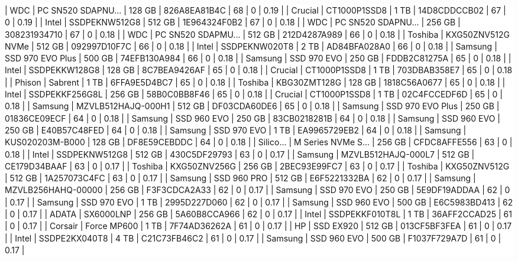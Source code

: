 | WDC       | PC SN520 SDAPNU... | 128 GB | 826A8EA81B4C | 68    | 0     | 0.19   |
| Crucial   | CT1000P1SSD8       | 1 TB   | 14D8CDDCCB02 | 67    | 0     | 0.19   |
| Intel     | SSDPEKNW512G8      | 512 GB | 1E964324F0B2 | 67    | 0     | 0.18   |
| WDC       | PC SN520 SDAPNU... | 256 GB | 308231934710 | 67    | 0     | 0.18   |
| WDC       | PC SN520 SDAPMU... | 512 GB | 212D4287A989 | 66    | 0     | 0.18   |
| Toshiba   | KXG50ZNV512G NVMe  | 512 GB | 092997D10F7C | 66    | 0     | 0.18   |
| Intel     | SSDPEKNW020T8      | 2 TB   | AD84BFA028A0 | 66    | 0     | 0.18   |
| Samsung   | SSD 970 EVO Plus   | 500 GB | 74EFB130A984 | 66    | 0     | 0.18   |
| Samsung   | SSD 970 EVO        | 250 GB | FDDB2C81275A | 65    | 0     | 0.18   |
| Intel     | SSDPEKKW128G8      | 128 GB | 8C7BEA9426AF | 65    | 0     | 0.18   |
| Crucial   | CT1000P1SSD8       | 1 TB   | 703DBAB358E7 | 65    | 0     | 0.18   |
| Phison    | Sabrent            | 1 TB   | 6FFA9E5D4BC7 | 65    | 0     | 0.18   |
| Toshiba   | KBG30ZMT128G       | 128 GB | 1818C56A0677 | 65    | 0     | 0.18   |
| Intel     | SSDPEKKF256G8L     | 256 GB | 58B0C0BB8F46 | 65    | 0     | 0.18   |
| Crucial   | CT1000P1SSD8       | 1 TB   | 02C4FCCEDF6D | 65    | 0     | 0.18   |
| Samsung   | MZVLB512HAJQ-000H1 | 512 GB | DF03CDA60DE6 | 65    | 0     | 0.18   |
| Samsung   | SSD 970 EVO Plus   | 250 GB | 01836CE09ECF | 64    | 0     | 0.18   |
| Samsung   | SSD 960 EVO        | 250 GB | 83CB0218281B | 64    | 0     | 0.18   |
| Samsung   | SSD 960 EVO        | 250 GB | E40B57C48FED | 64    | 0     | 0.18   |
| Samsung   | SSD 970 EVO        | 1 TB   | EA9965729EB2 | 64    | 0     | 0.18   |
| Samsung   | KUS020203M-B000    | 128 GB | DF8E59CEBDDC | 64    | 0     | 0.18   |
| Silico... | M Series NVMe S... | 256 GB | CFDC8AFFE556 | 63    | 0     | 0.18   |
| Intel     | SSDPEKNW512G8      | 512 GB | 430C5DF29793 | 63    | 0     | 0.17   |
| Samsung   | MZVLB512HAJQ-000L7 | 512 GB | CE179D34BAAF | 63    | 0     | 0.17   |
| Toshiba   | KXG50ZNV256G       | 256 GB | 2BEC93E99FC7 | 63    | 0     | 0.17   |
| Toshiba   | KXG50ZNV512G       | 512 GB | 1A257073C4FC | 63    | 0     | 0.17   |
| Samsung   | SSD 960 PRO        | 512 GB | E6F5221332BA | 62    | 0     | 0.17   |
| Samsung   | MZVLB256HAHQ-00000 | 256 GB | F3F3CDCA2A33 | 62    | 0     | 0.17   |
| Samsung   | SSD 970 EVO        | 250 GB | 5E9DF19ADDAA | 62    | 0     | 0.17   |
| Samsung   | SSD 970 EVO        | 1 TB   | 2995D227D060 | 62    | 0     | 0.17   |
| Samsung   | SSD 960 EVO        | 500 GB | E6C5983BD413 | 62    | 0     | 0.17   |
| ADATA     | SX6000LNP          | 256 GB | 5A60B8CCA966 | 62    | 0     | 0.17   |
| Intel     | SSDPEKKF010T8L     | 1 TB   | 36AFF2CCAD25 | 61    | 0     | 0.17   |
| Corsair   | Force MP600        | 1 TB   | 7F74AD36262A | 61    | 0     | 0.17   |
| HP        | SSD EX920          | 512 GB | 013CF5BF3FEA | 61    | 0     | 0.17   |
| Intel     | SSDPE2KX040T8      | 4 TB   | C21C73FB46C2 | 61    | 0     | 0.17   |
| Samsung   | SSD 960 EVO        | 500 GB | F1037F729A7D | 61    | 0     | 0.17   |